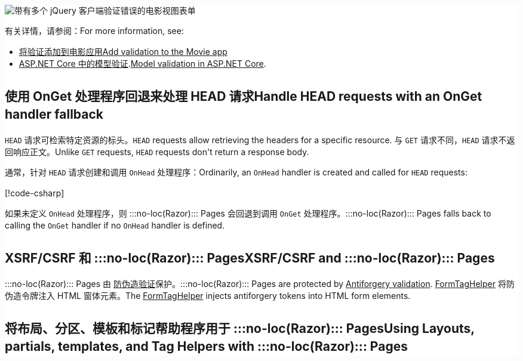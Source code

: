 ![带有多个 jQuery 客户端验证错误的电影视图表单](~/tutorials/razor-pages/validation/_static/val.png)

<span data-ttu-id="6c986-284">有关详情，请参阅：</span><span class="sxs-lookup"><span data-stu-id="6c986-284">For more information, see:</span></span>

* [<span data-ttu-id="6c986-285">将验证添加到电影应用</span><span class="sxs-lookup"><span data-stu-id="6c986-285">Add validation to the Movie app</span></span>](xref:tutorials/razor-pages/validation)
* <span data-ttu-id="6c986-286">[ASP.NET Core 中的模型验证](xref:mvc/models/validation).</span><span class="sxs-lookup"><span data-stu-id="6c986-286">[Model validation in ASP.NET Core](xref:mvc/models/validation).</span></span>

## <a name="handle-head-requests-with-an-onget-handler-fallback"></a><span data-ttu-id="6c986-287">使用 OnGet 处理程序回退来处理 HEAD 请求</span><span class="sxs-lookup"><span data-stu-id="6c986-287">Handle HEAD requests with an OnGet handler fallback</span></span>

<span data-ttu-id="6c986-288">`HEAD` 请求可检索特定资源的标头。</span><span class="sxs-lookup"><span data-stu-id="6c986-288">`HEAD` requests allow retrieving the headers for a specific resource.</span></span> <span data-ttu-id="6c986-289">与 `GET` 请求不同，`HEAD` 请求不返回响应正文。</span><span class="sxs-lookup"><span data-stu-id="6c986-289">Unlike `GET` requests, `HEAD` requests don't return a response body.</span></span>

<span data-ttu-id="6c986-290">通常，针对 `HEAD` 请求创建和调用 `OnHead` 处理程序：</span><span class="sxs-lookup"><span data-stu-id="6c986-290">Ordinarily, an `OnHead` handler is created and called for `HEAD` requests:</span></span>

[!code-csharp[](index/3.0sample/:::no-loc(Razor):::PagesContacts/Pages/Privacy.cshtml.cs?name=snippet)]

<span data-ttu-id="6c986-291">如果未定义 `OnHead` 处理程序，则 :::no-loc(Razor)::: Pages 会回退到调用 `OnGet` 处理程序。</span><span class="sxs-lookup"><span data-stu-id="6c986-291">:::no-loc(Razor)::: Pages falls back to calling the `OnGet` handler if no `OnHead` handler is defined.</span></span>

<a name="xsrf"></a>

## <a name="xsrfcsrf-and-no-locrazor-pages"></a><span data-ttu-id="6c986-292">XSRF/CSRF 和 :::no-loc(Razor)::: Pages</span><span class="sxs-lookup"><span data-stu-id="6c986-292">XSRF/CSRF and :::no-loc(Razor)::: Pages</span></span>

<span data-ttu-id="6c986-293">:::no-loc(Razor)::: Pages 由 [防伪造验证](xref:security/anti-request-forgery)保护。</span><span class="sxs-lookup"><span data-stu-id="6c986-293">:::no-loc(Razor)::: Pages are protected by [Antiforgery validation](xref:security/anti-request-forgery).</span></span> <span data-ttu-id="6c986-294">[FormTagHelper](xref:mvc/views/working-with-forms#the-form-tag-helper) 将防伪造令牌注入 HTML 窗体元素。</span><span class="sxs-lookup"><span data-stu-id="6c986-294">The [FormTagHelper](xref:mvc/views/working-with-forms#the-form-tag-helper) injects antiforgery tokens into HTML form elements.</span></span>

<a name="layout"></a>

## <a name="using-layouts-partials-templates-and-tag-helpers-with-no-locrazor-pages"></a><span data-ttu-id="6c986-295">将布局、分区、模板和标记帮助程序用于 :::no-loc(Razor)::: Pages</span><span class="sxs-lookup"><span data-stu-id="6c986-295">Using Layouts, partials, templates, and Tag Helpers with :::no-loc(Razor)::: Pages</span></span>
